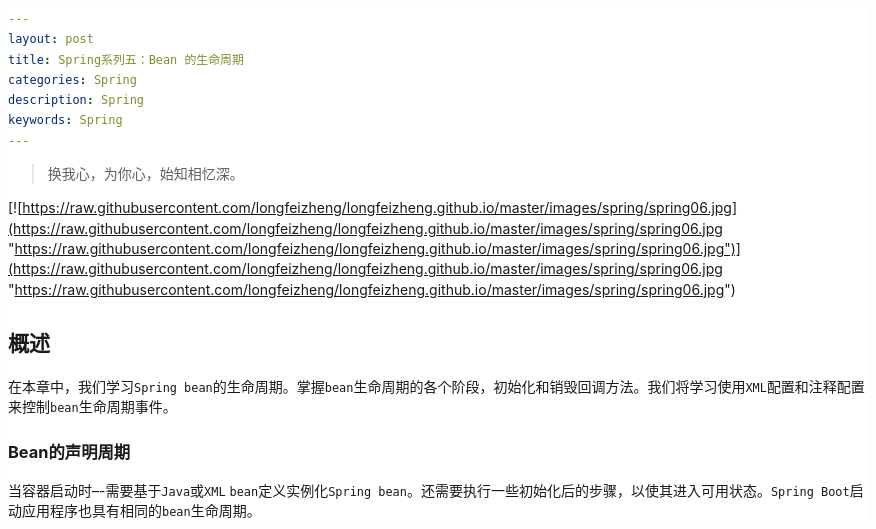 ```yaml
---
layout: post
title: Spring系列五：Bean 的生命周期
categories: Spring
description: Spring
keywords: Spring
---
```


> 换我心，为你心，始知相忆深。

[![https://raw.githubusercontent.com/longfeizheng/longfeizheng.github.io/master/images/spring/spring06.jpg](https://raw.githubusercontent.com/longfeizheng/longfeizheng.github.io/master/images/spring/spring06.jpg "https://raw.githubusercontent.com/longfeizheng/longfeizheng.github.io/master/images/spring/spring06.jpg")](https://raw.githubusercontent.com/longfeizheng/longfeizheng.github.io/master/images/spring/spring06.jpg "https://raw.githubusercontent.com/longfeizheng/longfeizheng.github.io/master/images/spring/spring06.jpg")


## 概述

在本章中，我们学习`Spring bean`的生命周期。掌握`bean`生命周期的各个阶段，初始化和销毁回调方法。我们将学习使用`XML`配置和注释配置来控制`bean`生命周期事件。

### Bean的声明周期

当容器启动时–-需要基于`Java`或`XML` `bean`定义实例化`Spring bean`。还需要执行一些初始化后的步骤，以使其进入可用状态。`Spring Boot`启动应用程序也具有相同的`bean`生命周期。
